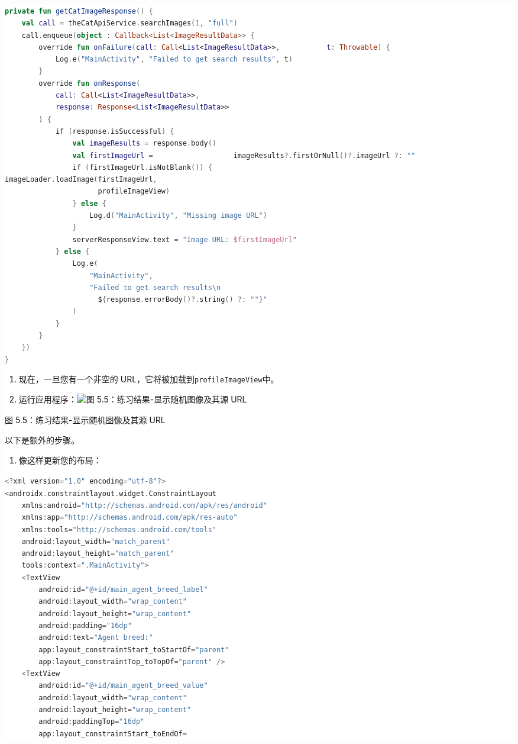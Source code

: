 ```kt
private fun getCatImageResponse() {
    val call = theCatApiService.searchImages(1, "full")
    call.enqueue(object : Callback<List<ImageResultData>> {
        override fun onFailure(call: Call<List<ImageResultData>>,           t: Throwable) {
            Log.e("MainActivity", "Failed to get search results", t)
        }
        override fun onResponse(
            call: Call<List<ImageResultData>>,
            response: Response<List<ImageResultData>>
        ) {
            if (response.isSuccessful) {
                val imageResults = response.body()
                val firstImageUrl =                   imageResults?.firstOrNull()?.imageUrl ?: ""
                if (firstImageUrl.isNotBlank()) {
imageLoader.loadImage(firstImageUrl, 
                      profileImageView)
                } else {
                    Log.d("MainActivity", "Missing image URL")
                }
                serverResponseView.text = "Image URL: $firstImageUrl"
            } else {
                Log.e(
                    "MainActivity",
                    "Failed to get search results\n
                      ${response.errorBody()?.string() ?: ""}"
                )
            }
        }
    })
}
```

1.  现在，一旦您有一个非空的 URL，它将被加载到`profileImageView`中。

1.  运行应用程序：![图 5.5：练习结果-显示随机图像及其源 URL](https://github.com/OpenDocCN/freelearn-android-zh/raw/master/docs/hwt-bd-andr-app-kt/img/B15216_05_05.jpg)

图 5.5：练习结果-显示随机图像及其源 URL

以下是额外的步骤。

1.  像这样更新您的布局：

```kt
<?xml version="1.0" encoding="utf-8"?>
<androidx.constraintlayout.widget.ConstraintLayout
    xmlns:android="http://schemas.android.com/apk/res/android"
    xmlns:app="http://schemas.android.com/apk/res-auto"
    xmlns:tools="http://schemas.android.com/tools"
    android:layout_width="match_parent"
    android:layout_height="match_parent"
    tools:context=".MainActivity">
    <TextView
        android:id="@+id/main_agent_breed_label"
        android:layout_width="wrap_content"
        android:layout_height="wrap_content"
        android:padding="16dp"
        android:text="Agent breed:"
        app:layout_constraintStart_toStartOf="parent"
        app:layout_constraintTop_toTopOf="parent" />
    <TextView
        android:id="@+id/main_agent_breed_value"
        android:layout_width="wrap_content"
        android:layout_height="wrap_content"
        android:paddingTop="16dp"
        app:layout_constraintStart_toEndOf=
```